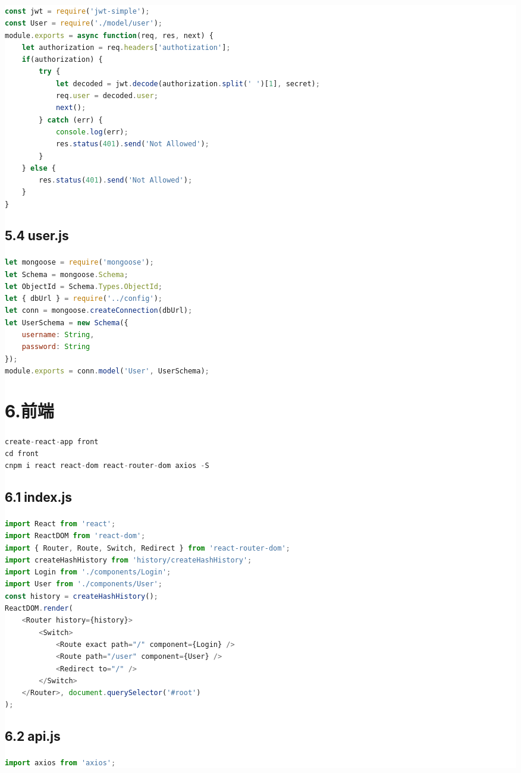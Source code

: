 ```js
const jwt = require('jwt-simple');
const User = require('./model/user');
module.exports = async function(req, res, next) {
    let authorization = req.headers['authotization'];
    if(authorization) {
        try {
            let decoded = jwt.decode(authorization.split(' ')[1], secret);
            req.user = decoded.user;
            next();
        } catch (err) {
            console.log(err);
            res.status(401).send('Not Allowed');
        }
    } else {
        res.status(401).send('Not Allowed');
    }
}
```
## 5.4 user.js
```js
let mongoose = require('mongoose');
let Schema = mongoose.Schema;
let ObjectId = Schema.Types.ObjectId;
let { dbUrl } = require('../config');
let conn = mongoose.createConnection(dbUrl);
let UserSchema = new Schema({
    username: String,
    password: String
});
module.exports = conn.model('User', UserSchema);
```
# 6.前端
```js
create-react-app front
cd front
cnpm i react react-dom react-router-dom axios -S
```
## 6.1 index.js
```js
import React from 'react';
import ReactDOM from 'react-dom';
import { Router, Route, Switch, Redirect } from 'react-router-dom';
import createHashHistory from 'history/createHashHistory';
import Login from './components/Login';
import User from './components/User';
const history = createHashHistory();
ReactDOM.render(
    <Router history={history}>
        <Switch>
            <Route exact path="/" component={Login} />
            <Route path="/user" component={User} />
            <Redirect to="/" />
        </Switch>
    </Router>, document.querySelector('#root')
);
```
## 6.2 api.js
```js
import axios from 'axios';
```